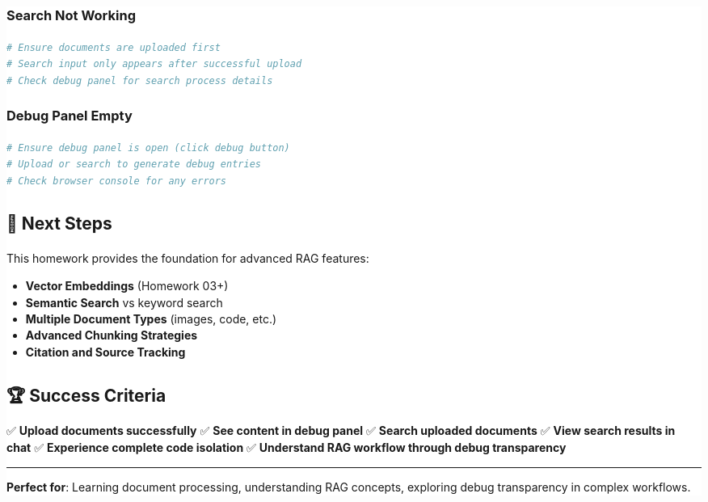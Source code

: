 ### **Search Not Working**
```bash
# Ensure documents are uploaded first
# Search input only appears after successful upload
# Check debug panel for search process details
```

### **Debug Panel Empty**
```bash
# Ensure debug panel is open (click debug button)
# Upload or search to generate debug entries
# Check browser console for any errors
```

## 🚀 **Next Steps**

This homework provides the foundation for advanced RAG features:

- **Vector Embeddings** (Homework 03+)
- **Semantic Search** vs keyword search
- **Multiple Document Types** (images, code, etc.)
- **Advanced Chunking Strategies**
- **Citation and Source Tracking**

## 🏆 **Success Criteria**

✅ **Upload documents successfully**
✅ **See content in debug panel**
✅ **Search uploaded documents**
✅ **View search results in chat**
✅ **Experience complete code isolation**
✅ **Understand RAG workflow through debug transparency**

---

**Perfect for**: Learning document processing, understanding RAG concepts, exploring debug transparency in complex workflows.